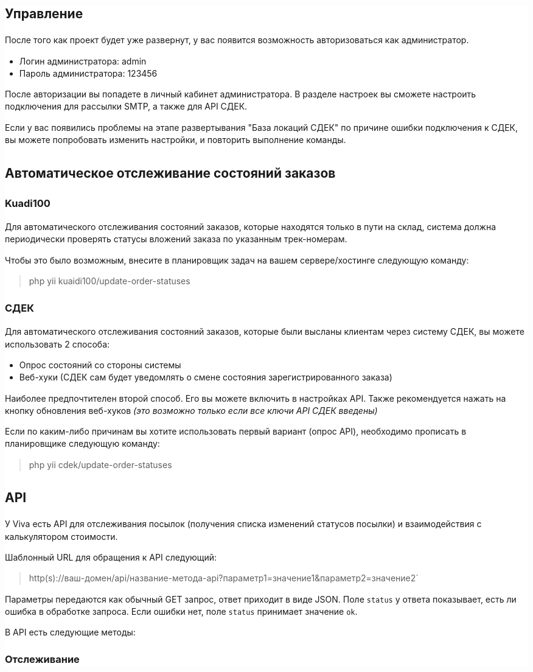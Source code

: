 ## Управление

После того как проект будет уже развернут, у вас появится возможность авторизоваться как администратор.

 - Логин администратора: admin
 - Пароль администратора: 123456

После авторизации вы попадете в личный кабинет администратора. В разделе настроек вы сможете настроить подключения для рассылки SMTP, а также для API СДЕК.

Если у вас появились проблемы на этапе развертывания "База локаций СДЕК" по причине ошибки подключения к СДЕК, вы можете попробовать изменить настройки, и повторить выполнение команды.

## Автоматическое отслеживание состояний заказов

### Kuadi100

Для автоматического отслеживания состояний заказов, которые находятся только в пути на склад, система должна периодически проверять статусы вложений заказа по указанным трек-номерам.

Чтобы это было возможным, внесите в планировщик задач на вашем сервере/хостинге следующую команду:

> php yii kuaidi100/update-order-statuses

### СДЕК

Для автоматического отслеживания состояний заказов, которые были высланы клиентам через систему СДЕК, вы можете использовать 2 способа:

 - Опрос состояний со стороны системы
 - Веб-хуки (СДЕК сам будет уведомлять о смене состояния зарегистрированного заказа)

Наиболее предпочтителен второй способ. Его вы можете включить в настройках API. Также рекомендуется нажать на кнопку обновления веб-хуков _(это возможно только если все ключи API СДЕК введены)_

Если по каким-либо причинам вы хотите использовать первый вариант (опрос API), необходимо прописать в планировщике следующую команду:

> php yii cdek/update-order-statuses

## API

У Viva есть API для отслеживания посылок (получения списка изменений статусов посылки) и взаимодействия с калькулятором стоимости.

Шаблонный URL для обращения к API следующий:
> http(s)://ваш-домен/api/название-метода-api?параметр1=значение1&параметр2=значение2`

Параметры передаются как обычный GET запрос, ответ приходит в виде JSON. Поле `status` у ответа показывает, есть ли ошибка в обработке запроса. Если ошибки нет, поле `status` принимает значение `ok`.

В API есть следующие методы:

### Отслеживание
  